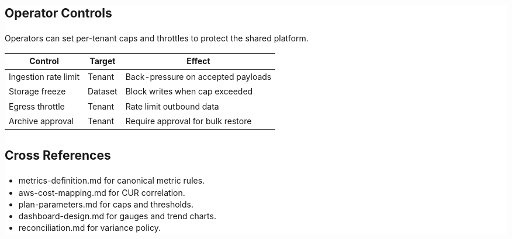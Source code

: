 ## Operator Controls

Operators can set per-tenant caps and throttles to protect the shared platform.

| Control | Target | Effect |
|--------|--------|-------|
| Ingestion rate limit | Tenant | Back-pressure on accepted payloads |
| Storage freeze | Dataset | Block writes when cap exceeded |
| Egress throttle | Tenant | Rate limit outbound data |
| Archive approval | Tenant | Require approval for bulk restore |

## Cross References

- metrics-definition.md for canonical metric rules.
- aws-cost-mapping.md for CUR correlation.
- plan-parameters.md for caps and thresholds.
- dashboard-design.md for gauges and trend charts.
- reconciliation.md for variance policy.
